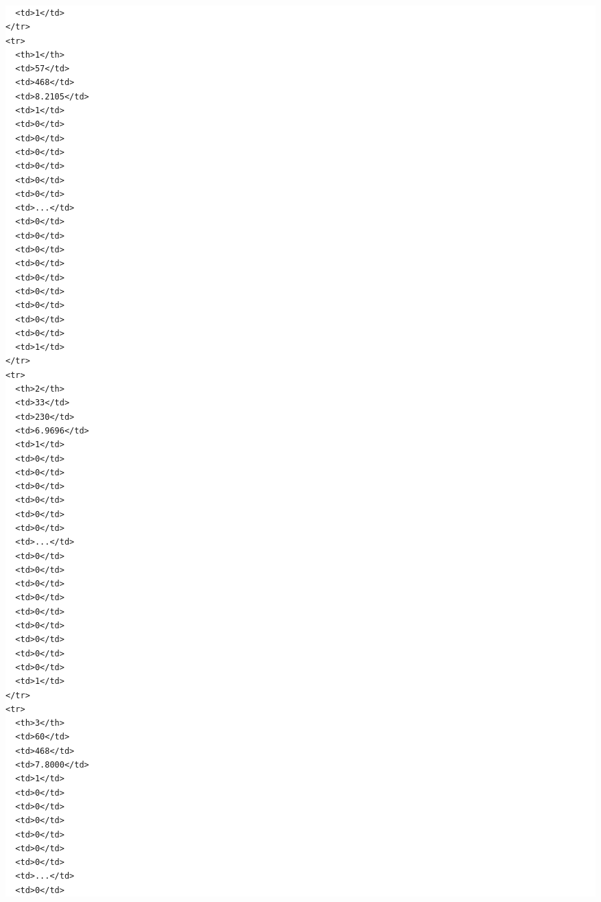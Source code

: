       <td>1</td>
    </tr>
    <tr>
      <th>1</th>
      <td>57</td>
      <td>468</td>
      <td>8.2105</td>
      <td>1</td>
      <td>0</td>
      <td>0</td>
      <td>0</td>
      <td>0</td>
      <td>0</td>
      <td>0</td>
      <td>...</td>
      <td>0</td>
      <td>0</td>
      <td>0</td>
      <td>0</td>
      <td>0</td>
      <td>0</td>
      <td>0</td>
      <td>0</td>
      <td>0</td>
      <td>1</td>
    </tr>
    <tr>
      <th>2</th>
      <td>33</td>
      <td>230</td>
      <td>6.9696</td>
      <td>1</td>
      <td>0</td>
      <td>0</td>
      <td>0</td>
      <td>0</td>
      <td>0</td>
      <td>0</td>
      <td>...</td>
      <td>0</td>
      <td>0</td>
      <td>0</td>
      <td>0</td>
      <td>0</td>
      <td>0</td>
      <td>0</td>
      <td>0</td>
      <td>0</td>
      <td>1</td>
    </tr>
    <tr>
      <th>3</th>
      <td>60</td>
      <td>468</td>
      <td>7.8000</td>
      <td>1</td>
      <td>0</td>
      <td>0</td>
      <td>0</td>
      <td>0</td>
      <td>0</td>
      <td>0</td>
      <td>...</td>
      <td>0</td>